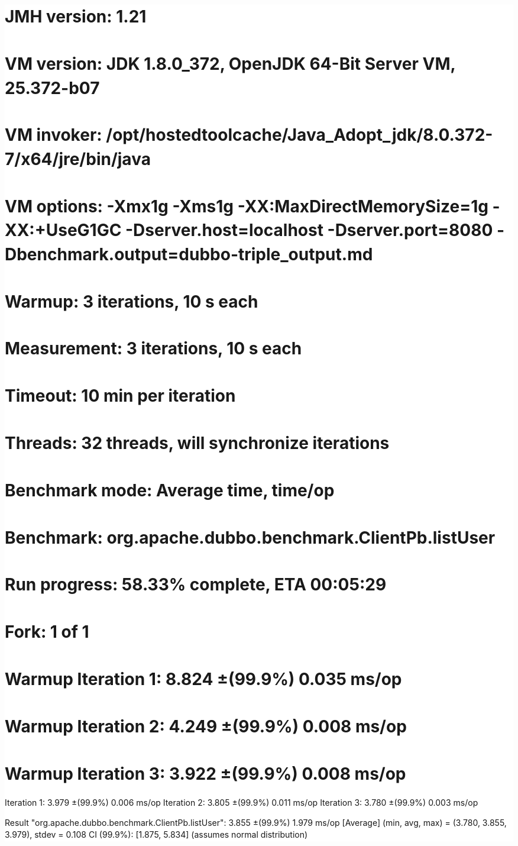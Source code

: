 
# JMH version: 1.21
# VM version: JDK 1.8.0_372, OpenJDK 64-Bit Server VM, 25.372-b07
# VM invoker: /opt/hostedtoolcache/Java_Adopt_jdk/8.0.372-7/x64/jre/bin/java
# VM options: -Xmx1g -Xms1g -XX:MaxDirectMemorySize=1g -XX:+UseG1GC -Dserver.host=localhost -Dserver.port=8080 -Dbenchmark.output=dubbo-triple_output.md
# Warmup: 3 iterations, 10 s each
# Measurement: 3 iterations, 10 s each
# Timeout: 10 min per iteration
# Threads: 32 threads, will synchronize iterations
# Benchmark mode: Average time, time/op
# Benchmark: org.apache.dubbo.benchmark.ClientPb.listUser

# Run progress: 58.33% complete, ETA 00:05:29
# Fork: 1 of 1
# Warmup Iteration   1: 8.824 ±(99.9%) 0.035 ms/op
# Warmup Iteration   2: 4.249 ±(99.9%) 0.008 ms/op
# Warmup Iteration   3: 3.922 ±(99.9%) 0.008 ms/op
Iteration   1: 3.979 ±(99.9%) 0.006 ms/op
Iteration   2: 3.805 ±(99.9%) 0.011 ms/op
Iteration   3: 3.780 ±(99.9%) 0.003 ms/op


Result "org.apache.dubbo.benchmark.ClientPb.listUser":
  3.855 ±(99.9%) 1.979 ms/op [Average]
  (min, avg, max) = (3.780, 3.855, 3.979), stdev = 0.108
  CI (99.9%): [1.875, 5.834] (assumes normal distribution)
